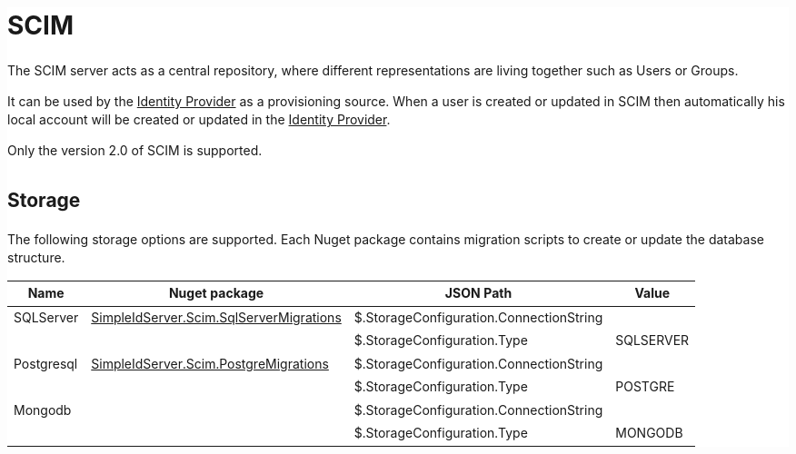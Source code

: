 # SCIM

The SCIM server acts as a central repository, where different representations are living together such as Users or Groups.

It can be used by the [Identity Provider](../glossary) as a provisioning source. When a user is created or updated in SCIM then automatically his local account will be created or updated in the [Identity Provider](../glossary).

Only the version 2.0 of SCIM is supported.

## Storage

The following storage options are supported. Each Nuget package contains migration scripts to create or update the database structure.

<table>
    <thead>
        <tr><th>Name</th><th>Nuget package</th><th>JSON Path</th><th>Value</th></tr>
    </thead>
    <tbody>
        <tr>
            <td rowspan="2">SQLServer</td>
            <td rowspan="2"><a href="https://www.nuget.org/packages/SimpleIdServer.Scim.SqlServerMigrations" target="_blank">SimpleIdServer.Scim.SqlServerMigrations</a></td>
            <td>$.StorageConfiguration.ConnectionString</td>
            <td></td>
        </tr>
        <tr>
            <td>$.StorageConfiguration.Type</td>
            <td>SQLSERVER</td>
        </tr>
        <tr>
            <td rowspan="2">Postgresql</td>
            <td rowspan="2"><a href="https://www.nuget.org/packages/SimpleIdServer.Scim.PostgreMigrations" target="_blank">SimpleIdServer.Scim.PostgreMigrations</a></td>
            <td>$.StorageConfiguration.ConnectionString</td>
            <td></td>
        </tr>
        <tr>
            <td>$.StorageConfiguration.Type</td>
            <td>POSTGRE</td>
        </tr>
        <tr>
            <td rowspan="2">Mongodb</td>
            <td rowspan="2"></td>
            <td>$.StorageConfiguration.ConnectionString</td>
            <td></td>
        </tr>
        <tr>
            <td>$.StorageConfiguration.Type</td>
            <td>MONGODB</td>
        </tr>
    </tbody>
</table>
